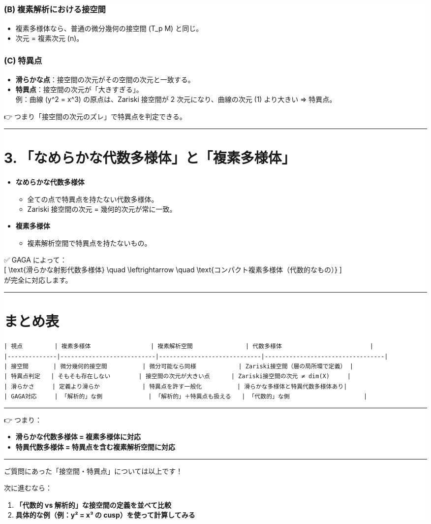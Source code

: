### (B) 複素解析における接空間
- 複素多様体なら、普通の微分幾何の接空間 \(T_p M\) と同じ。  
- 次元 = 複素次元 \(n\)。  

### (C) 特異点
- **滑らかな点**：接空間の次元がその空間の次元と一致する。  
- **特異点**：接空間の次元が「大きすぎる」。  
  例：曲線 \(y^2 = x^3\) の原点は、Zariski 接空間が 2 次元になり、曲線の次元 (1) より大きい ⇒ 特異点。  

👉 つまり「接空間の次元のズレ」で特異点を判定できる。  

---

# 3. 「なめらかな代数多様体」と「複素多様体」

- **なめらかな代数多様体**  
  - 全ての点で特異点を持たない代数多様体。  
  - Zariski 接空間の次元 = 幾何的次元が常に一致。  

- **複素多様体**  
  - 複素解析空間で特異点を持たないもの。  

✅ GAGA によって：  
\[
\text{滑らかな射影代数多様体} \quad \leftrightarrow \quad \text{コンパクト複素多様体（代数的なもの）}
\]  
が完全に対応します。  

---

# まとめ表

```
| 視点         | 複素多様体                 | 複素解析空間               | 代数多様体                         |
|--------------|---------------------------|-----------------------------|----------------------------------|
| 接空間       | 微分幾何的接空間          | 微分可能なら同様            | Zariski接空間（層の局所環で定義） |
| 特異点判定   | そもそも存在しない        | 接空間の次元が大きい点      | Zariski接空間の次元 ≠ dim(X)     |
| 滑らかさ     | 定義より滑らか            | 特異点を許す一般化          | 滑らかな多様体と特異代数多様体あり|
| GAGA対応     | 「解析的」な側             | 「解析的」＋特異点も扱える   | 「代数的」な側                     |
```

---

👉 つまり：  
- **滑らかな代数多様体 = 複素多様体に対応**  
- **特異代数多様体 = 特異点を含む複素解析空間に対応**  

---

ご質問にあった「接空間・特異点」については以上です！  

次に進むなら：  
1. **「代数的 vs 解析的」な接空間の定義を並べて比較**  
2. **具体的な例（例：y² = x³ の cusp）を使って計算してみる**  
